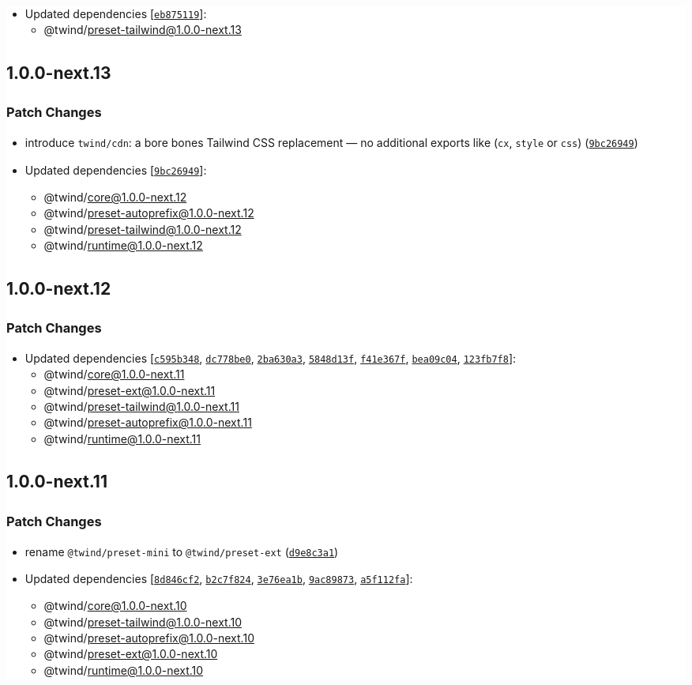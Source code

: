 - Updated dependencies [[`eb875119`](https://github.com/tw-in-js/twind/commit/eb8751194b21ec0941483e9a72d61a36d90e73da)]:
  - @twind/preset-tailwind@1.0.0-next.13

## 1.0.0-next.13

### Patch Changes

- introduce `twind/cdn`: a bore bones Tailwind CSS replacement — no additional exports like (`cx`, `style` or `css`) ([`9bc26949`](https://github.com/tw-in-js/twind/commit/9bc26949dd729b7002bc27032bb2f999e766546d))

- Updated dependencies [[`9bc26949`](https://github.com/tw-in-js/twind/commit/9bc26949dd729b7002bc27032bb2f999e766546d)]:
  - @twind/core@1.0.0-next.12
  - @twind/preset-autoprefix@1.0.0-next.12
  - @twind/preset-tailwind@1.0.0-next.12
  - @twind/runtime@1.0.0-next.12

## 1.0.0-next.12

### Patch Changes

- Updated dependencies [[`c595b348`](https://github.com/tw-in-js/twind/commit/c595b348dc06ce3061322bcc8235463d2f27d488), [`dc778be0`](https://github.com/tw-in-js/twind/commit/dc778be038180c8f0409adc044305d565d35493f), [`2ba630a3`](https://github.com/tw-in-js/twind/commit/2ba630a36237bdeb428976ab959268e8faee2128), [`5848d13f`](https://github.com/tw-in-js/twind/commit/5848d13f70037c237364b08195a71fe8f8049e1f), [`f41e367f`](https://github.com/tw-in-js/twind/commit/f41e367fa03bb335c2d1226d954d68b725707740), [`bea09c04`](https://github.com/tw-in-js/twind/commit/bea09c040bbe3a6cd4df3530d6090441a1e40535), [`123fb7f8`](https://github.com/tw-in-js/twind/commit/123fb7f897cc2d7999c446c896c622cb4df4712c)]:
  - @twind/core@1.0.0-next.11
  - @twind/preset-ext@1.0.0-next.11
  - @twind/preset-tailwind@1.0.0-next.11
  - @twind/preset-autoprefix@1.0.0-next.11
  - @twind/runtime@1.0.0-next.11

## 1.0.0-next.11

### Patch Changes

- rename `@twind/preset-mini` to `@twind/preset-ext` ([`d9e8c3a1`](https://github.com/tw-in-js/twind/commit/d9e8c3a12fddb85de4b7f5b0a02a9a9ddcd9c6f8))

- Updated dependencies [[`8d846cf2`](https://github.com/tw-in-js/twind/commit/8d846cf2b8c5e4d8042c41ab1079109230c92612), [`b2c7f824`](https://github.com/tw-in-js/twind/commit/b2c7f8249a15acc434601c55b0b0b0af2bc5dfa9), [`3e76ea1b`](https://github.com/tw-in-js/twind/commit/3e76ea1ba46b076920ae4029272d64c3a3b21e6b), [`9ac89873`](https://github.com/tw-in-js/twind/commit/9ac89873517e03960f7af8784efe441172b3cbb1), [`a5f112fa`](https://github.com/tw-in-js/twind/commit/a5f112fa4c3dd2ce63334d5111ba04468750911b)]:
  - @twind/core@1.0.0-next.10
  - @twind/preset-tailwind@1.0.0-next.10
  - @twind/preset-autoprefix@1.0.0-next.10
  - @twind/preset-ext@1.0.0-next.10
  - @twind/runtime@1.0.0-next.10
